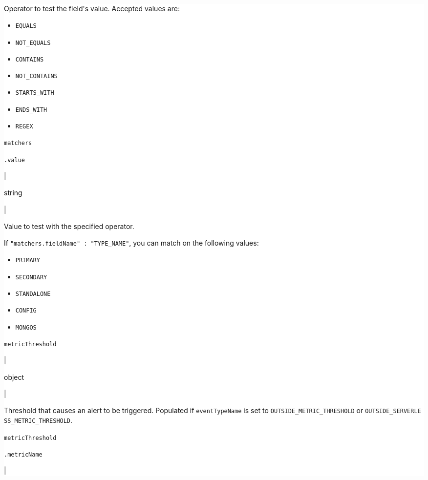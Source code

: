 Operator to test the field's value. Accepted values are:

  * `EQUALS`

  * `NOT_EQUALS`

  * `CONTAINS`

  * `NOT_CONTAINS`

  * `STARTS_WITH`

  * `ENDS_WITH`

  * `REGEX`

  
  
`matchers`

`.value`

|

string

|

Value to test with the specified operator.

If `"matchers.fieldName" : "TYPE_NAME"`, you can match on the following
values:

  * `PRIMARY`

  * `SECONDARY`

  * `STANDALONE`

  * `CONFIG`

  * `MONGOS`

  
  
`metricThreshold`

|

object

|

Threshold that causes an alert to be triggered. Populated if `eventTypeName`
is set to `OUTSIDE_METRIC_THRESHOLD` or `OUTSIDE_SERVERLESS_METRIC_THRESHOLD`.  
  
`metricThreshold`

`.metricName`

|
